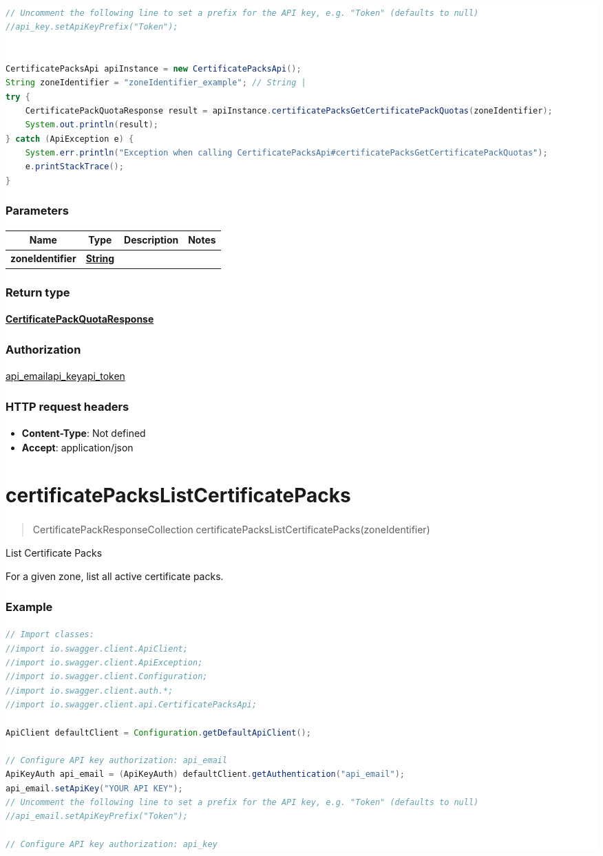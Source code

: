 ```java
// Uncomment the following line to set a prefix for the API key, e.g. "Token" (defaults to null)
//api_key.setApiKeyPrefix("Token");


CertificatePacksApi apiInstance = new CertificatePacksApi();
String zoneIdentifier = "zoneIdentifier_example"; // String | 
try {
    CertificatePackQuotaResponse result = apiInstance.certificatePacksGetCertificatePackQuotas(zoneIdentifier);
    System.out.println(result);
} catch (ApiException e) {
    System.err.println("Exception when calling CertificatePacksApi#certificatePacksGetCertificatePackQuotas");
    e.printStackTrace();
}
```

### Parameters

Name | Type | Description  | Notes
------------- | ------------- | ------------- | -------------
 **zoneIdentifier** | [**String**](.md)|  |

### Return type

[**CertificatePackQuotaResponse**](CertificatePackQuotaResponse.md)

### Authorization

[api_email](../README.md#api_email)[api_key](../README.md#api_key)[api_token](../README.md#api_token)

### HTTP request headers

 - **Content-Type**: Not defined
 - **Accept**: application/json

<a name="certificatePacksListCertificatePacks"></a>
# **certificatePacksListCertificatePacks**
> CertificatePackResponseCollection certificatePacksListCertificatePacks(zoneIdentifier)

List Certificate Packs

For a given zone, list all active certificate packs.

### Example
```java
// Import classes:
//import io.swagger.client.ApiClient;
//import io.swagger.client.ApiException;
//import io.swagger.client.Configuration;
//import io.swagger.client.auth.*;
//import io.swagger.client.api.CertificatePacksApi;

ApiClient defaultClient = Configuration.getDefaultApiClient();

// Configure API key authorization: api_email
ApiKeyAuth api_email = (ApiKeyAuth) defaultClient.getAuthentication("api_email");
api_email.setApiKey("YOUR API KEY");
// Uncomment the following line to set a prefix for the API key, e.g. "Token" (defaults to null)
//api_email.setApiKeyPrefix("Token");

// Configure API key authorization: api_key
```